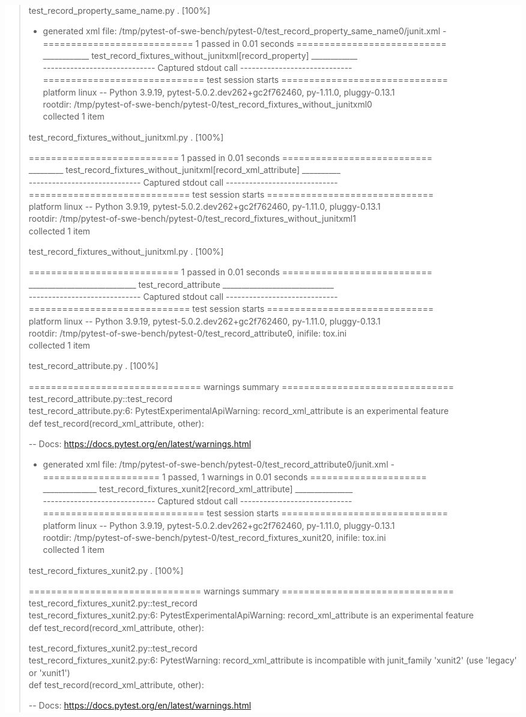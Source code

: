 > test_record_property_same_name.py .                                      [100%]  
>   
> - generated xml file: /tmp/pytest-of-swe-bench/pytest-0/test_record_property_same_name0/junit.xml -  
> =========================== 1 passed in 0.01 seconds ===========================  
> ____________ test_record_fixtures_without_junitxml[record_property] ____________  
> ----------------------------- Captured stdout call -----------------------------  
> ============================= test session starts ==============================  
> platform linux -- Python 3.9.19, pytest-5.0.2.dev262+gc2f762460, py-1.11.0, pluggy-0.13.1  
> rootdir: /tmp/pytest-of-swe-bench/pytest-0/test_record_fixtures_without_junitxml0  
> collected 1 item  
>   
> test_record_fixtures_without_junitxml.py .                               [100%]  
>   
> =========================== 1 passed in 0.01 seconds ===========================  
> _________ test_record_fixtures_without_junitxml[record_xml_attribute] __________  
> ----------------------------- Captured stdout call -----------------------------  
> ============================= test session starts ==============================  
> platform linux -- Python 3.9.19, pytest-5.0.2.dev262+gc2f762460, py-1.11.0, pluggy-0.13.1  
> rootdir: /tmp/pytest-of-swe-bench/pytest-0/test_record_fixtures_without_junitxml1  
> collected 1 item  
>   
> test_record_fixtures_without_junitxml.py .                               [100%]  
>   
> =========================== 1 passed in 0.01 seconds ===========================  
> ____________________________ test_record_attribute _____________________________  
> ----------------------------- Captured stdout call -----------------------------  
> ============================= test session starts ==============================  
> platform linux -- Python 3.9.19, pytest-5.0.2.dev262+gc2f762460, py-1.11.0, pluggy-0.13.1  
> rootdir: /tmp/pytest-of-swe-bench/pytest-0/test_record_attribute0, inifile: tox.ini  
> collected 1 item  
>   
> test_record_attribute.py .                                               [100%]  
>   
> =============================== warnings summary ===============================  
> test_record_attribute.py::test_record  
>   test_record_attribute.py:6: PytestExperimentalApiWarning: record_xml_attribute is an experimental feature  
>     def test_record(record_xml_attribute, other):  
>   
> -- Docs: https://docs.pytest.org/en/latest/warnings.html  
> - generated xml file: /tmp/pytest-of-swe-bench/pytest-0/test_record_attribute0/junit.xml -  
> ===================== 1 passed, 1 warnings in 0.01 seconds =====================  
> ______________ test_record_fixtures_xunit2[record_xml_attribute] _______________  
> ----------------------------- Captured stdout call -----------------------------  
> ============================= test session starts ==============================  
> platform linux -- Python 3.9.19, pytest-5.0.2.dev262+gc2f762460, py-1.11.0, pluggy-0.13.1  
> rootdir: /tmp/pytest-of-swe-bench/pytest-0/test_record_fixtures_xunit20, inifile: tox.ini  
> collected 1 item  
>   
> test_record_fixtures_xunit2.py .                                         [100%]  
>   
> =============================== warnings summary ===============================  
> test_record_fixtures_xunit2.py::test_record  
>   test_record_fixtures_xunit2.py:6: PytestExperimentalApiWarning: record_xml_attribute is an experimental feature  
>     def test_record(record_xml_attribute, other):  
>   
> test_record_fixtures_xunit2.py::test_record  
>   test_record_fixtures_xunit2.py:6: PytestWarning: record_xml_attribute is incompatible with junit_family 'xunit2' (use 'legacy' or 'xunit1')  
>     def test_record(record_xml_attribute, other):  
>   
> -- Docs: https://docs.pytest.org/en/latest/warnings.html  
